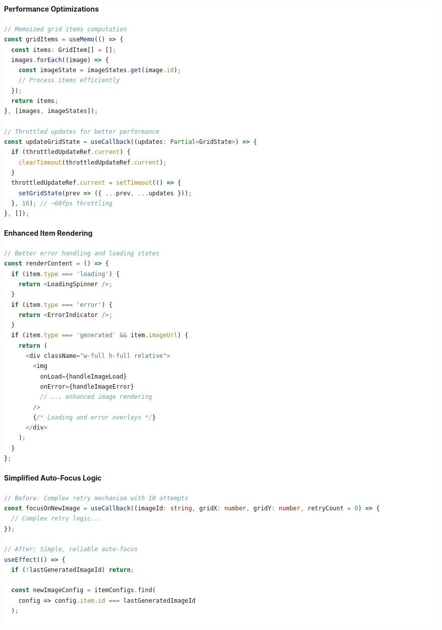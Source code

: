 #### Performance Optimizations
```typescript
// Memoized grid items computation
const gridItems = useMemo(() => {
  const items: GridItem[] = [];
  images.forEach((image) => {
    const imageState = imageStates.get(image.id);
    // Process items efficiently
  });
  return items;
}, [images, imageStates]);

// Throttled updates for better performance
const updateGridState = useCallback((updates: Partial<GridState>) => {
  if (throttledUpdateRef.current) {
    clearTimeout(throttledUpdateRef.current);
  }
  throttledUpdateRef.current = setTimeout(() => {
    setGridState(prev => ({ ...prev, ...updates }));
  }, 16); // ~60fps throttling
}, []);
```

#### Enhanced Item Rendering
```typescript
// Better error handling and loading states
const renderContent = () => {
  if (item.type === 'loading') {
    return <LoadingSpinner />;
  }
  if (item.type === 'error') {
    return <ErrorIndicator />;
  }
  if (item.type === 'generated' && item.imageUrl) {
    return (
      <div className="w-full h-full relative">
        <img
          onLoad={handleImageLoad}
          onError={handleImageError}
          // ... enhanced image rendering
        />
        {/* Loading and error overlays */}
      </div>
    );
  }
};
```

#### Simplified Auto-Focus Logic
```typescript
// Before: Complex retry mechanism with 10 attempts
const focusOnNewImage = useCallback((imageId: string, gridX: number, gridY: number, retryCount = 0) => {
  // Complex retry logic...
});

// After: Simple, reliable auto-focus
useEffect(() => {
  if (!lastGeneratedImageId) return;
  
  const newImageConfig = itemConfigs.find(
    config => config.item.id === lastGeneratedImageId
  );
  
```